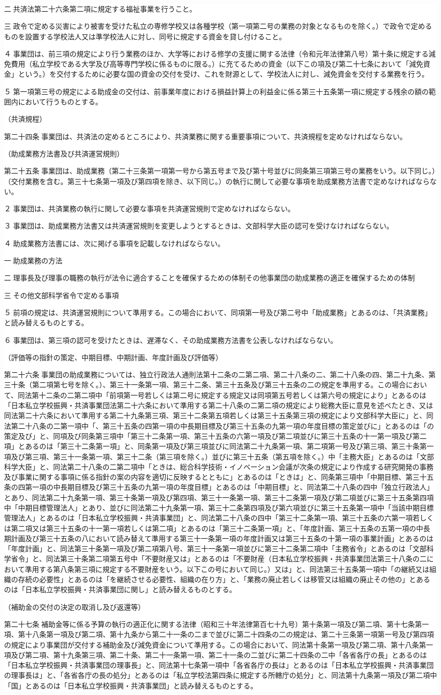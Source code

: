 二 共済法第二十六条第二項に規定する福祉事業を行うこと。

三 政令で定める災害により被害を受けた私立の専修学校又は各種学校（第一項第二号の業務の対象となるものを除く。）で政令で定めるものを設置する学校法人又は準学校法人に対し、同号に規定する資金を貸し付けること。

４ 事業団は、前三項の規定により行う業務のほか、大学等における修学の支援に関する法律（令和元年法律第八号）第十条に規定する減免費用（私立学校である大学及び高等専門学校に係るものに限る。）に充てるための資金（以下この項及び第二十七条において「減免資金」という。）を交付するために必要な国の資金の交付を受け、これを財源として、学校法人に対し、減免資金を交付する業務を行う。

５ 第一項第三号の規定による助成金の交付は、前事業年度における損益計算上の利益金に係る第三十五条第一項に規定する残余の額の範囲内において行うものとする。

（共済規程）

第二十四条 事業団は、共済法の定めるところにより、共済業務に関する重要事項について、共済規程を定めなければならない。

（助成業務方法書及び共済運営規則）

第二十五条 事業団は、助成業務（第二十三条第一項第一号から第五号まで及び第十号並びに同条第三項第三号の業務をいう。以下同じ。）（交付業務を含む。第三十七条第一項及び第四項を除き、以下同じ。）の執行に関して必要な事項を助成業務方法書で定めなければならない。

２ 事業団は、共済業務の執行に関して必要な事項を共済運営規則で定めなければならない。

３ 事業団は、助成業務方法書又は共済運営規則を変更しようとするときは、文部科学大臣の認可を受けなければならない。

４ 助成業務方法書には、次に掲げる事項を記載しなければならない。

一 助成業務の方法

二 理事長及び理事の職務の執行が法令に適合することを確保するための体制その他事業団の助成業務の適正を確保するための体制

三 その他文部科学省令で定める事項

５ 前項の規定は、共済運営規則について準用する。この場合において、同項第一号及び第二号中「助成業務」とあるのは、「共済業務」と読み替えるものとする。

６ 事業団は、第三項の認可を受けたときは、遅滞なく、その助成業務方法書を公表しなければならない。

（評価等の指針の策定、中期目標、中期計画、年度計画及び評価等）

第二十六条 事業団の助成業務については、独立行政法人通則法第十二条の二第二項、第二十八条の二、第二十八条の四、第二十九条、第三十条（第二項第七号を除く。）、第三十一条第一項、第三十二条、第三十五条及び第三十五条の二の規定を準用する。この場合において、同法第十二条の二第二項中「前項第一号若しくは第二号に規定する規定又は同項第五号若しくは第六号の規定により」とあるのは「日本私立学校振興・共済事業団法第二十六条において準用する第二十八条の二第二項の規定により総務大臣に意見を述べたとき、又は同法第二十六条において準用する第二十九条第三項、第三十二条第五項若しくは第三十五条第三項の規定により文部科学大臣に」と、同法第二十八条の二第一項中「、第三十五条の四第一項の中長期目標及び第三十五条の九第一項の年度目標の策定並びに」とあるのは「の策定及び」と、同項及び同条第三項中「第三十二条第一項、第三十五条の六第一項及び第二項並びに第三十五条の十一第一項及び第二項」とあるのは「第三十二条第一項」と、同条第一項及び第三項並びに同法第二十九条第一項、第二項第一号及び第三項、第三十条第一項及び第三項、第三十一条第一項、第三十二条（第三項を除く。）並びに第三十五条（第五項を除く。）中「主務大臣」とあるのは「文部科学大臣」と、同法第二十八条の二第二項中「ときは、総合科学技術・イノベーション会議が次条の規定により作成する研究開発の事務及び事業に関する事項に係る指針の案の内容を適切に反映するとともに」とあるのは「ときは」と、同条第三項中「中期目標、第三十五条の四第一項の中長期目標及び第三十五条の九第一項の年度目標」とあるのは「中期目標」と、同法第二十八条の四中「独立行政法人」とあり、同法第二十九条第一項、第三十条第一項及び第四項、第三十一条第一項、第三十二条第一項及び第二項並びに第三十五条第四項中「中期目標管理法人」とあり、並びに同法第二十九条第一項、第三十二条第四項及び第六項並びに第三十五条第一項中「当該中期目標管理法人」とあるのは「日本私立学校振興・共済事業団」と、同法第二十八条の四中「第三十二条第一項、第三十五条の六第一項若しくは第二項又は第三十五条の十一第一項若しくは第二項」とあるのは「第三十二条第一項」と、「年度計画、第三十五条の五第一項の中長期計画及び第三十五条の八において読み替えて準用する第三十一条第一項の年度計画又は第三十五条の十第一項の事業計画」とあるのは「年度計画」と、同法第三十条第一項及び第二項第八号、第三十一条第一項並びに第三十二条第二項中「主務省令」とあるのは「文部科学省令」と、同法第三十条第二項第五号中「不要財産又は」とあるのは「不要財産（日本私立学校振興・共済事業団法第三十八条の二において準用する第八条第三項に規定する不要財産をいう。以下この号において同じ。）又は」と、同法第三十五条第一項中「の継続又は組織の存続の必要性」とあるのは「を継続させる必要性、組織の在り方」と、「業務の廃止若しくは移管又は組織の廃止その他の」とあるのは「日本私立学校振興・共済事業団に関し」と読み替えるものとする。

（補助金の交付の決定の取消し及び返還等）

第二十七条 補助金等に係る予算の執行の適正化に関する法律（昭和三十年法律第百七十九号）第十条第一項及び第二項、第十七条第一項、第十八条第一項及び第二項、第十九条から第二十一条の二まで並びに第二十四条の二の規定は、第二十三条第一項第一号及び第四項の規定により事業団が交付する補助金及び減免資金について準用する。この場合において、同法第十条第一項及び第二項、第十八条第一項及び第二項、第十九条第三項、第二十条、第二十一条第一項、第二十一条の二並びに第二十四条の二中「各省各庁の長」とあるのは「日本私立学校振興・共済事業団の理事長」と、同法第十七条第一項中「各省各庁の長は」とあるのは「日本私立学校振興・共済事業団の理事長は」と、「各省各庁の長の処分」とあるのは「私立学校法第四条に規定する所轄庁の処分」と、同法第十九条第一項及び第二項中「国」とあるのは「日本私立学校振興・共済事業団」と読み替えるものとする。
